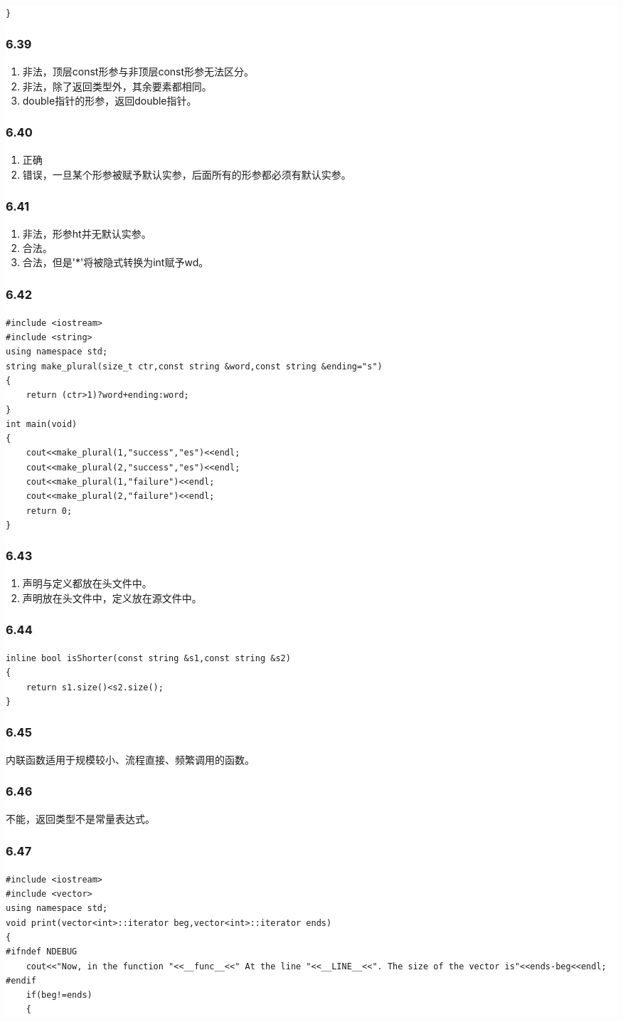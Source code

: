 ```
}
```
### 6.39
1. 非法，顶层const形参与非顶层const形参无法区分。
2. 非法，除了返回类型外，其余要素都相同。
3. double指针的形参，返回double指针。
### 6.40
1. 正确
2. 错误，一旦某个形参被赋予默认实参，后面所有的形参都必须有默认实参。
### 6.41
1. 非法，形参ht并无默认实参。
2. 合法。
3. 合法，但是'*'将被隐式转换为int赋予wd。
### 6.42
```
#include <iostream>
#include <string>
using namespace std;
string make_plural(size_t ctr,const string &word,const string &ending="s")
{
	return (ctr>1)?word+ending:word;
}
int main(void)
{
	cout<<make_plural(1,"success","es")<<endl;
	cout<<make_plural(2,"success","es")<<endl;
	cout<<make_plural(1,"failure")<<endl;
	cout<<make_plural(2,"failure")<<endl;
	return 0;
}
```
### 6.43
1. 声明与定义都放在头文件中。
2. 声明放在头文件中，定义放在源文件中。
### 6.44
```
inline bool isShorter(const string &s1,const string &s2)
{
	return s1.size()<s2.size();
}
```
### 6.45
内联函数适用于规模较小、流程直接、频繁调用的函数。
### 6.46
不能，返回类型不是常量表达式。
### 6.47
```
#include <iostream>
#include <vector>
using namespace std;
void print(vector<int>::iterator beg,vector<int>::iterator ends)
{
#ifndef NDEBUG
	cout<<"Now, in the function "<<__func__<<" At the line "<<__LINE__<<". The size of the vector is"<<ends-beg<<endl;
#endif
	if(beg!=ends)
	{
```